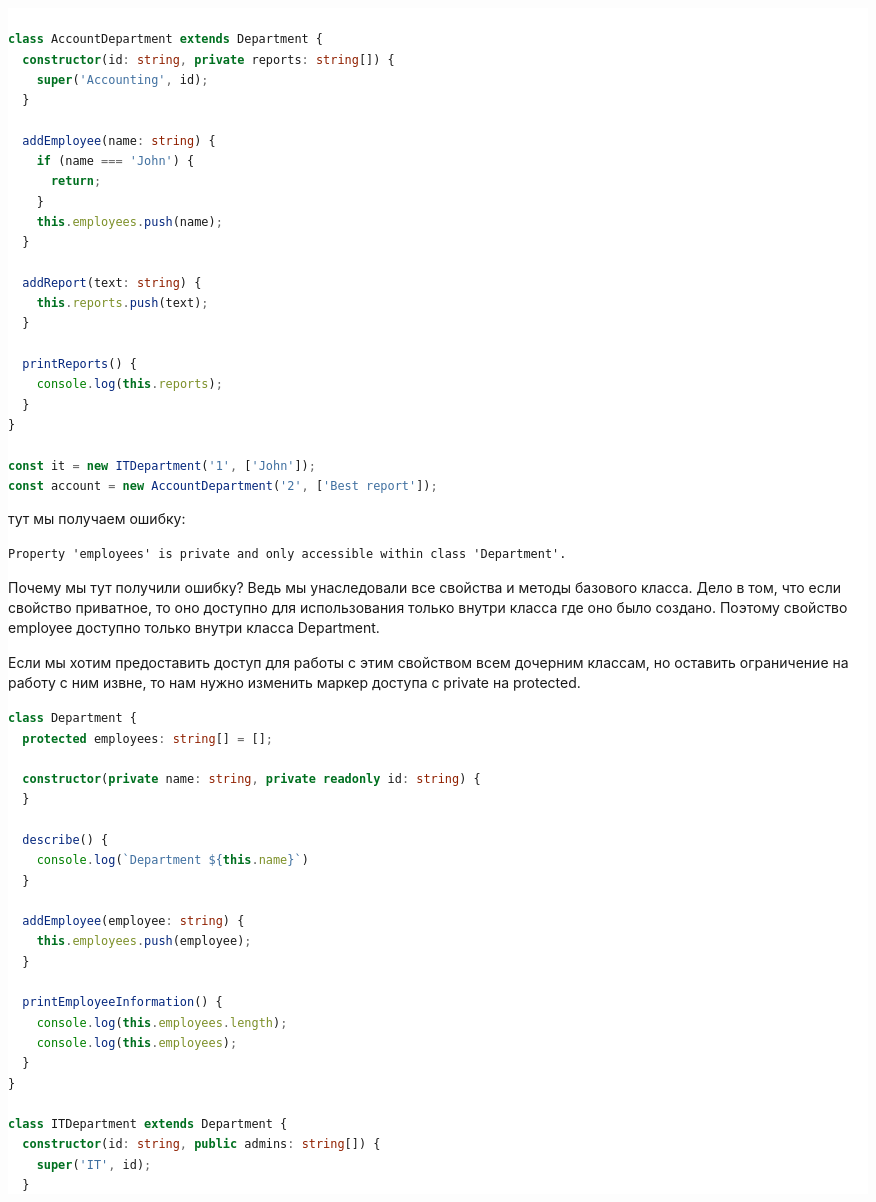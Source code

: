 ```typescript

class AccountDepartment extends Department {
  constructor(id: string, private reports: string[]) {
    super('Accounting', id);
  }

  addEmployee(name: string) {
    if (name === 'John') {
      return;
    }
    this.employees.push(name);
  }

  addReport(text: string) {
    this.reports.push(text);
  }

  printReports() {
    console.log(this.reports);
  }
}

const it = new ITDepartment('1', ['John']);
const account = new AccountDepartment('2', ['Best report']);
```

тут мы получаем ошибку:
```text
Property 'employees' is private and only accessible within class 'Department'.
```
Почему мы тут получили ошибку? Ведь мы унаследовали все свойства и методы базового класса. Дело в том, что если свойство 
приватное, то оно доступно для использования только внутри класса где оно было создано. Поэтому свойство employee доступно 
только внутри класса Department.

Если мы хотим предоставить доступ для работы с этим свойством всем дочерним классам, но оставить ограничение на работу с ним 
извне, то нам нужно изменить маркер доступа с private на protected.

```typescript
class Department {
  protected employees: string[] = [];

  constructor(private name: string, private readonly id: string) {
  }

  describe() {
    console.log(`Department ${this.name}`)
  }

  addEmployee(employee: string) {
    this.employees.push(employee);
  }

  printEmployeeInformation() {
    console.log(this.employees.length);
    console.log(this.employees);
  }
}

class ITDepartment extends Department {
  constructor(id: string, public admins: string[]) {
    super('IT', id);
  }
```